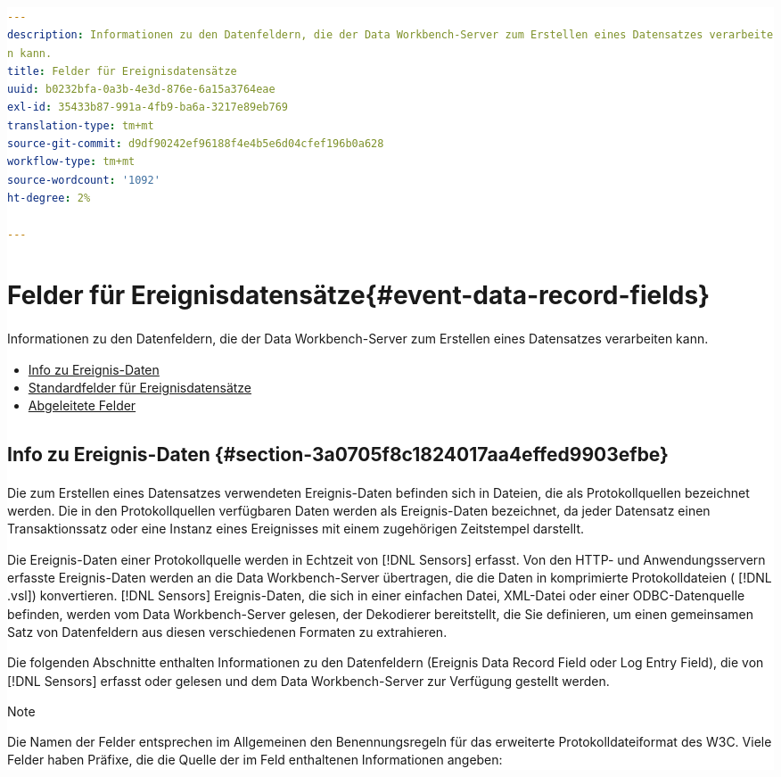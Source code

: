 ```yaml
---
description: Informationen zu den Datenfeldern, die der Data Workbench-Server zum Erstellen eines Datensatzes verarbeiten kann.
title: Felder für Ereignisdatensätze
uuid: b0232bfa-0a3b-4e3d-876e-6a15a3764eae
exl-id: 35433b87-991a-4fb9-ba6a-3217e89eb769
translation-type: tm+mt
source-git-commit: d9df90242ef96188f4e4b5e6d04cfef196b0a628
workflow-type: tm+mt
source-wordcount: '1092'
ht-degree: 2%

---
```


# Felder für Ereignisdatensätze{#event-data-record-fields}

Informationen zu den Datenfeldern, die der Data Workbench-Server zum Erstellen eines Datensatzes verarbeiten kann.

* [Info zu Ereignis-Daten](../../home/c-dataset-const-proc/c-ev-data-rec-fields.md#section-3a0705f8c1824017aa4effed9903efbe)
* [Standardfelder für Ereignisdatensätze](../../home/c-dataset-const-proc/c-ev-data-rec-fields.md#section-a882ed7aa6af41eeb45a55bf8c1ca3d7)
* [Abgeleitete Felder](../../home/c-dataset-const-proc/c-ev-data-rec-fields.md#section-b6c57ee2aa31469fbd5dab90e52bc677)

## Info zu Ereignis-Daten {#section-3a0705f8c1824017aa4effed9903efbe}

Die zum Erstellen eines Datensatzes verwendeten Ereignis-Daten befinden sich in Dateien, die als Protokollquellen bezeichnet werden. Die in den Protokollquellen verfügbaren Daten werden als Ereignis-Daten bezeichnet, da jeder Datensatz einen Transaktionssatz oder eine Instanz eines Ereignisses mit einem zugehörigen Zeitstempel darstellt.

Die Ereignis-Daten einer Protokollquelle werden in Echtzeit von [!DNL Sensors] erfasst. Von den HTTP- und Anwendungsservern erfasste Ereignis-Daten werden an die Data Workbench-Server übertragen, die die Daten in komprimierte Protokolldateien ( [!DNL .vsl]) konvertieren. [!DNL Sensors] Ereignis-Daten, die sich in einer einfachen Datei, XML-Datei oder einer ODBC-Datenquelle befinden, werden vom Data Workbench-Server gelesen, der Dekodierer bereitstellt, die Sie definieren, um einen gemeinsamen Satz von Datenfeldern aus diesen verschiedenen Formaten zu extrahieren.

Die folgenden Abschnitte enthalten Informationen zu den Datenfeldern (Ereignis Data Record Field oder Log Entry Field), die von [!DNL Sensors] erfasst oder gelesen und dem Data Workbench-Server zur Verfügung gestellt werden.

>[!NOTE]
>
>Die Namen der Felder entsprechen im Allgemeinen den Benennungsregeln für das erweiterte Protokolldateiformat des W3C. Viele Felder haben Präfixe, die die Quelle der im Feld enthaltenen Informationen angeben:

